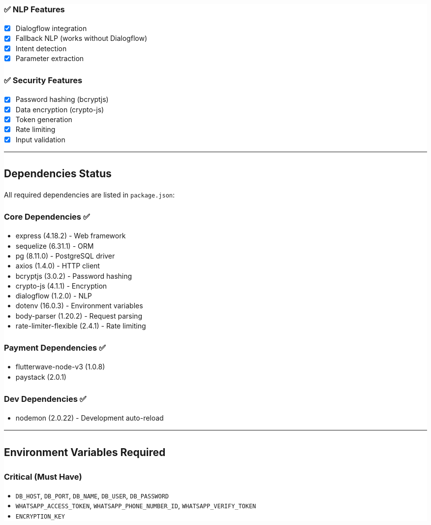### ✅ NLP Features

- [x] Dialogflow integration
- [x] Fallback NLP (works without Dialogflow)
- [x] Intent detection
- [x] Parameter extraction

### ✅ Security Features

- [x] Password hashing (bcryptjs)
- [x] Data encryption (crypto-js)
- [x] Token generation
- [x] Rate limiting
- [x] Input validation

---

## Dependencies Status

All required dependencies are listed in `package.json`:

### Core Dependencies ✅

- express (4.18.2) - Web framework
- sequelize (6.31.1) - ORM
- pg (8.11.0) - PostgreSQL driver
- axios (1.4.0) - HTTP client
- bcryptjs (3.0.2) - Password hashing
- crypto-js (4.1.1) - Encryption
- dialogflow (1.2.0) - NLP
- dotenv (16.0.3) - Environment variables
- body-parser (1.20.2) - Request parsing
- rate-limiter-flexible (2.4.1) - Rate limiting

### Payment Dependencies ✅

- flutterwave-node-v3 (1.0.8)
- paystack (2.0.1)

### Dev Dependencies ✅

- nodemon (2.0.22) - Development auto-reload

---

## Environment Variables Required

### Critical (Must Have)

- `DB_HOST`, `DB_PORT`, `DB_NAME`, `DB_USER`, `DB_PASSWORD`
- `WHATSAPP_ACCESS_TOKEN`, `WHATSAPP_PHONE_NUMBER_ID`, `WHATSAPP_VERIFY_TOKEN`
- `ENCRYPTION_KEY`
